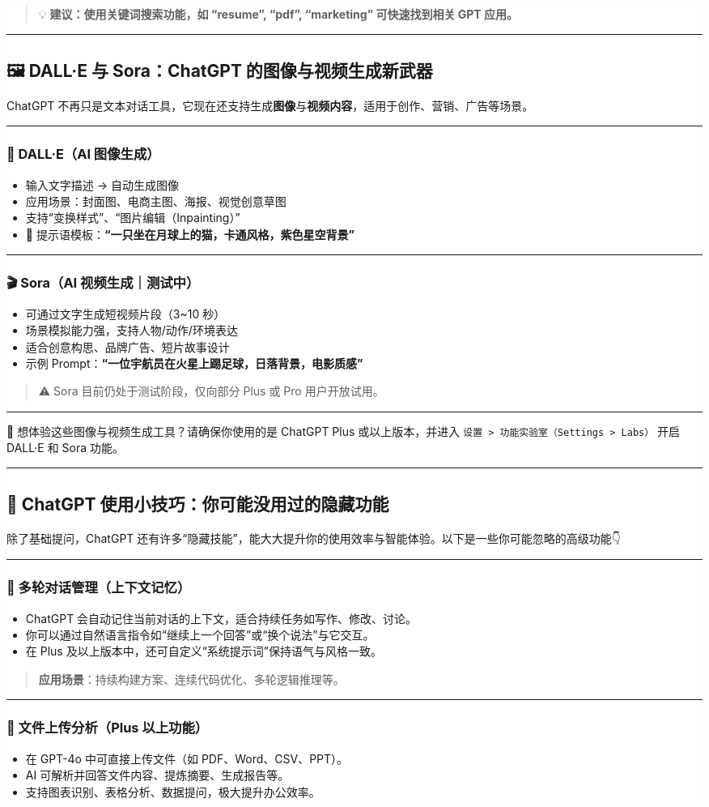 > 💡 **建议：使用关键词搜索功能，如 “resume”, “pdf”, “marketing” 可快速找到相关 GPT 应用。**

---

## 🖼️ DALL·E 与 Sora：ChatGPT 的图像与视频生成新武器

ChatGPT 不再只是文本对话工具，它现在还支持生成**图像**与**视频内容**，适用于创作、营销、广告等场景。

---

### 🎨 DALL·E（AI 图像生成）

- 输入文字描述 → 自动生成图像
- 应用场景：封面图、电商主图、海报、视觉创意草图
- 支持“变换样式”、“图片编辑（Inpainting）”
- 🔧 提示语模板：**“一只坐在月球上的猫，卡通风格，紫色星空背景”**

---

### 🎬 Sora（AI 视频生成｜测试中）

- 可通过文字生成短视频片段（3~10 秒）
- 场景模拟能力强，支持人物/动作/环境表达
- 适合创意构思、品牌广告、短片故事设计
- 示例 Prompt：**“一位宇航员在火星上踢足球，日落背景，电影质感”**

> ⚠️ Sora 目前仍处于测试阶段，仅向部分 Plus 或 Pro 用户开放试用。

---

🎁 想体验这些图像与视频生成工具？请确保你使用的是 ChatGPT Plus 或以上版本，并进入 `设置 > 功能实验室（Settings > Labs）` 开启 DALL·E 和 Sora 功能。


---

## 🎯 ChatGPT 使用小技巧：你可能没用过的隐藏功能

除了基础提问，ChatGPT 还有许多“隐藏技能”，能大大提升你的使用效率与智能体验。以下是一些你可能忽略的高级功能👇

---

### 🔁 多轮对话管理（上下文记忆）

- ChatGPT 会自动记住当前对话的上下文，适合持续任务如写作、修改、讨论。
- 你可以通过自然语言指令如“继续上一个回答”或“换个说法”与它交互。
- 在 Plus 及以上版本中，还可自定义“系统提示词”保持语气与风格一致。

> **应用场景**：持续构建方案、连续代码优化、多轮逻辑推理等。

---

### 📎 文件上传分析（Plus 以上功能）

- 在 GPT-4o 中可直接上传文件（如 PDF、Word、CSV、PPT）。
- AI 可解析并回答文件内容、提炼摘要、生成报告等。
- 支持图表识别、表格分析、数据提问，极大提升办公效率。
